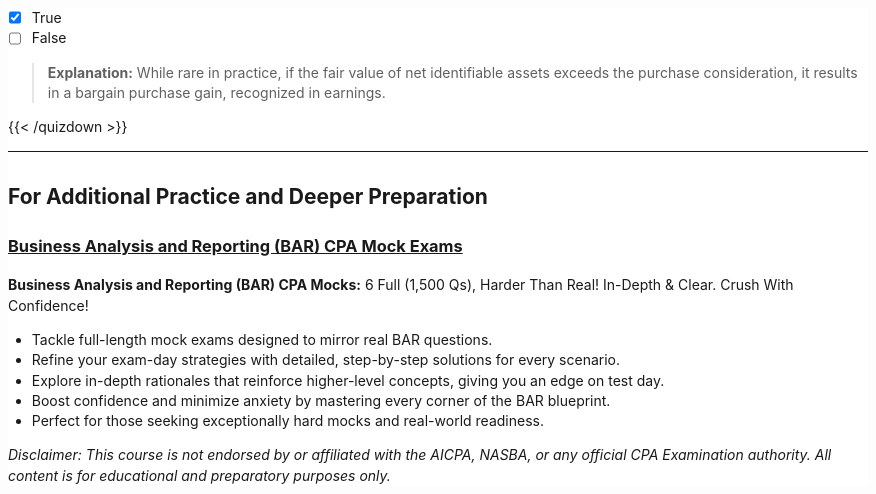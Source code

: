 - [x] True
- [ ] False

> **Explanation:** While rare in practice, if the fair value of net identifiable assets exceeds the purchase consideration, it results in a bargain purchase gain, recognized in earnings.

{{< /quizdown >}}

---

## For Additional Practice and Deeper Preparation

### [Business Analysis and Reporting (BAR) CPA Mock Exams](https://www.udemy.com/course/bar-cpa-mock-exams/?referralCode=ADBE2E84BEE9CB6243CA)  

**Business Analysis and Reporting (BAR) CPA Mocks:** 6 Full (1,500 Qs), Harder Than Real! In-Depth & Clear. Crush With Confidence!

- Tackle full-length mock exams designed to mirror real BAR questions.  
- Refine your exam-day strategies with detailed, step-by-step solutions for every scenario.  
- Explore in-depth rationales that reinforce higher-level concepts, giving you an edge on test day.  
- Boost confidence and minimize anxiety by mastering every corner of the BAR blueprint.  
- Perfect for those seeking exceptionally hard mocks and real-world readiness.  

_Disclaimer: This course is not endorsed by or affiliated with the AICPA, NASBA, or any official CPA Examination authority. All content is for educational and preparatory purposes only._
